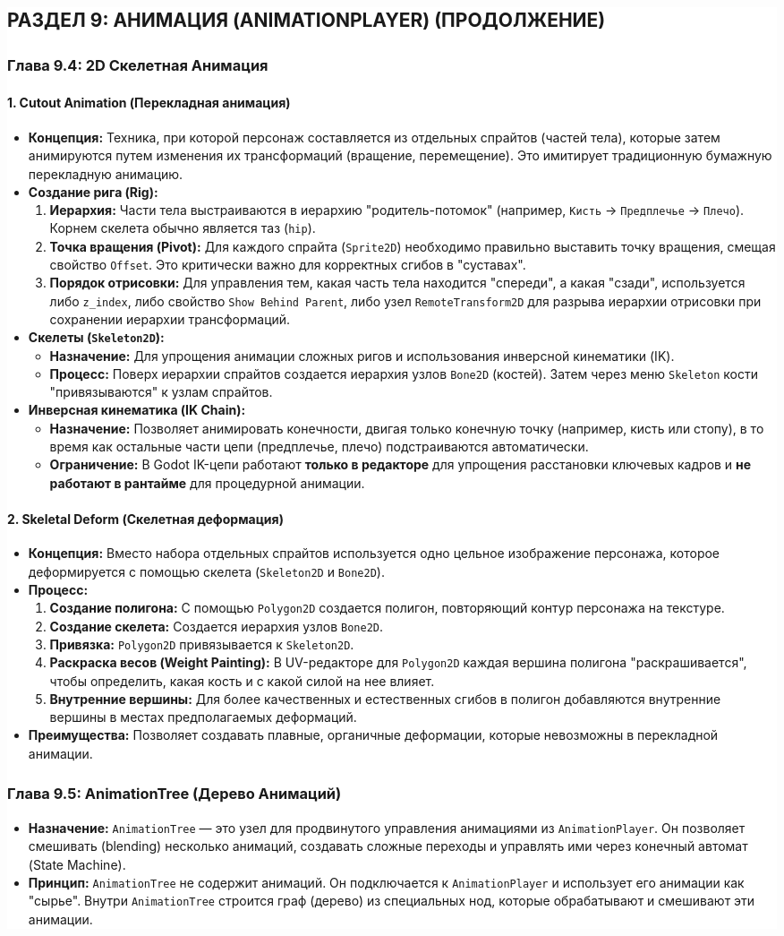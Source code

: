 ## **РАЗДЕЛ 9: АНИМАЦИЯ (ANIMATIONPLAYER) (ПРОДОЛЖЕНИЕ)**

### **Глава 9.4: 2D Скелетная Анимация**

#### **1. Cutout Animation (Перекладная анимация)**
*   **Концепция:** Техника, при которой персонаж составляется из отдельных спрайтов (частей тела), которые затем анимируются путем изменения их трансформаций (вращение, перемещение). Это имитирует традиционную бумажную перекладную анимацию.
*   **Создание рига (Rig):**
    1.  **Иерархия:** Части тела выстраиваются в иерархию "родитель-потомок" (например, `Кисть` -> `Предплечье` -> `Плечо`). Корнем скелета обычно является таз (`hip`).
    2.  **Точка вращения (Pivot):** Для каждого спрайта (`Sprite2D`) необходимо правильно выставить точку вращения, смещая свойство `Offset`. Это критически важно для корректных сгибов в "суставах".
    3.  **Порядок отрисовки:** Для управления тем, какая часть тела находится "спереди", а какая "сзади", используется либо `z_index`, либо свойство `Show Behind Parent`, либо узел `RemoteTransform2D` для разрыва иерархии отрисовки при сохранении иерархии трансформаций.
*   **Скелеты (`Skeleton2D`):**
    *   **Назначение:** Для упрощения анимации сложных ригов и использования инверсной кинематики (IK).
    *   **Процесс:** Поверх иерархии спрайтов создается иерархия узлов `Bone2D` (костей). Затем через меню `Skeleton` кости "привязываются" к узлам спрайтов.
*   **Инверсная кинематика (IK Chain):**
    *   **Назначение:** Позволяет анимировать конечности, двигая только конечную точку (например, кисть или стопу), в то время как остальные части цепи (предплечье, плечо) подстраиваются автоматически.
    *   **Ограничение:** В Godot IK-цепи работают **только в редакторе** для упрощения расстановки ключевых кадров и **не работают в рантайме** для процедурной анимации.

#### **2. Skeletal Deform (Скелетная деформация)**
*   **Концепция:** Вместо набора отдельных спрайтов используется одно цельное изображение персонажа, которое деформируется с помощью скелета (`Skeleton2D` и `Bone2D`).
*   **Процесс:**
    1.  **Создание полигона:** С помощью `Polygon2D` создается полигон, повторяющий контур персонажа на текстуре.
    2.  **Создание скелета:** Создается иерархия узлов `Bone2D`.
    3.  **Привязка:** `Polygon2D` привязывается к `Skeleton2D`.
    4.  **Раскраска весов (Weight Painting):** В UV-редакторе для `Polygon2D` каждая вершина полигона "раскрашивается", чтобы определить, какая кость и с какой силой на нее влияет.
    5.  **Внутренние вершины:** Для более качественных и естественных сгибов в полигон добавляются внутренние вершины в местах предполагаемых деформаций.
*   **Преимущества:** Позволяет создавать плавные, органичные деформации, которые невозможны в перекладной анимации.

### **Глава 9.5: AnimationTree (Дерево Анимаций)**

*   **Назначение:** `AnimationTree` — это узел для продвинутого управления анимациями из `AnimationPlayer`. Он позволяет смешивать (blending) несколько анимаций, создавать сложные переходы и управлять ими через конечный автомат (State Machine).
*   **Принцип:** `AnimationTree` не содержит анимаций. Он подключается к `AnimationPlayer` и использует его анимации как "сырье". Внутри `AnimationTree` строится граф (дерево) из специальных нод, которые обрабатывают и смешивают эти анимации.
